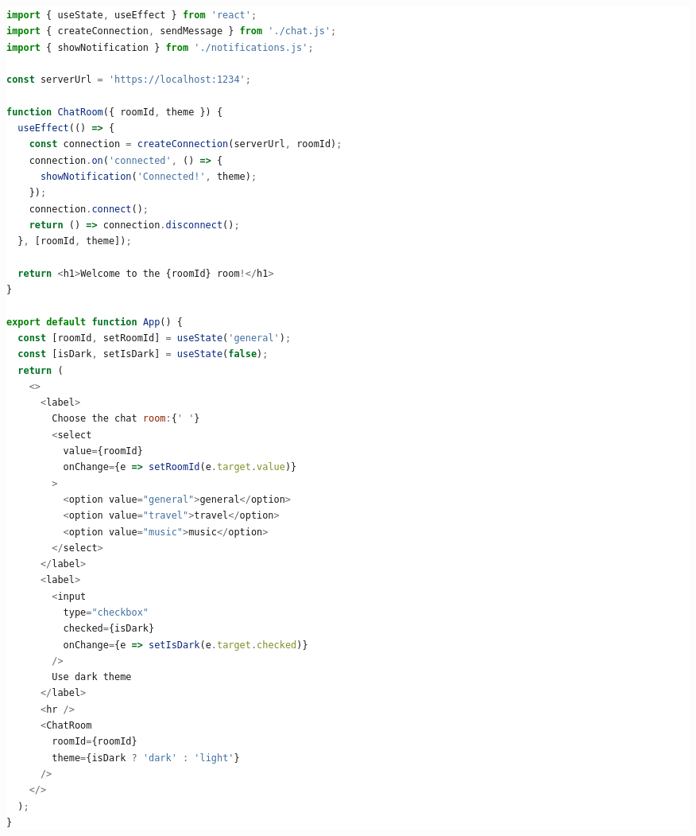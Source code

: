 ```js
import { useState, useEffect } from 'react';
import { createConnection, sendMessage } from './chat.js';
import { showNotification } from './notifications.js';

const serverUrl = 'https://localhost:1234';

function ChatRoom({ roomId, theme }) {
  useEffect(() => {
    const connection = createConnection(serverUrl, roomId);
    connection.on('connected', () => {
      showNotification('Connected!', theme);
    });
    connection.connect();
    return () => connection.disconnect();
  }, [roomId, theme]);

  return <h1>Welcome to the {roomId} room!</h1>
}

export default function App() {
  const [roomId, setRoomId] = useState('general');
  const [isDark, setIsDark] = useState(false);
  return (
    <>
      <label>
        Choose the chat room:{' '}
        <select
          value={roomId}
          onChange={e => setRoomId(e.target.value)}
        >
          <option value="general">general</option>
          <option value="travel">travel</option>
          <option value="music">music</option>
        </select>
      </label>
      <label>
        <input
          type="checkbox"
          checked={isDark}
          onChange={e => setIsDark(e.target.checked)}
        />
        Use dark theme
      </label>
      <hr />
      <ChatRoom
        roomId={roomId}
        theme={isDark ? 'dark' : 'light'}
      />
    </>
  );
}
```
